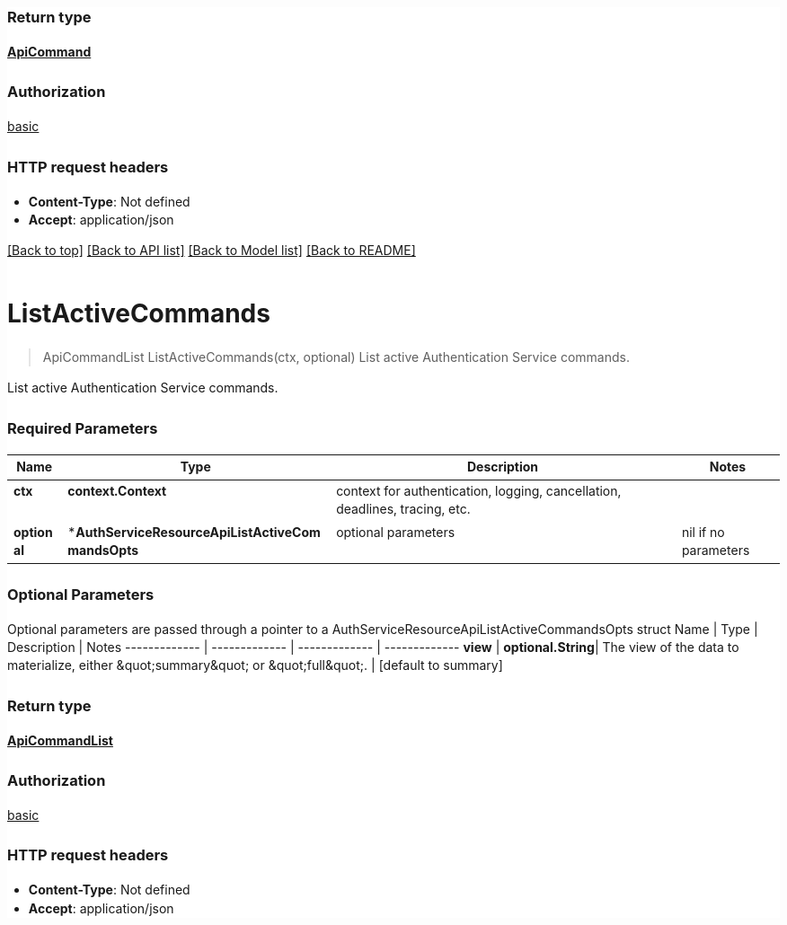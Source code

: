 ### Return type

[**ApiCommand**](ApiCommand.md)

### Authorization

[basic](../README.md#basic)

### HTTP request headers

 - **Content-Type**: Not defined
 - **Accept**: application/json

[[Back to top]](#) [[Back to API list]](../README.md#documentation-for-api-endpoints) [[Back to Model list]](../README.md#documentation-for-models) [[Back to README]](../README.md)

# **ListActiveCommands**
> ApiCommandList ListActiveCommands(ctx, optional)
List active Authentication Service commands.

List active Authentication Service commands.

### Required Parameters

Name | Type | Description  | Notes
------------- | ------------- | ------------- | -------------
 **ctx** | **context.Context** | context for authentication, logging, cancellation, deadlines, tracing, etc.
 **optional** | ***AuthServiceResourceApiListActiveCommandsOpts** | optional parameters | nil if no parameters

### Optional Parameters
Optional parameters are passed through a pointer to a AuthServiceResourceApiListActiveCommandsOpts struct
Name | Type | Description  | Notes
------------- | ------------- | ------------- | -------------
 **view** | **optional.String**| The view of the data to materialize, either \&quot;summary\&quot; or \&quot;full\&quot;. | [default to summary]

### Return type

[**ApiCommandList**](ApiCommandList.md)

### Authorization

[basic](../README.md#basic)

### HTTP request headers

 - **Content-Type**: Not defined
 - **Accept**: application/json
